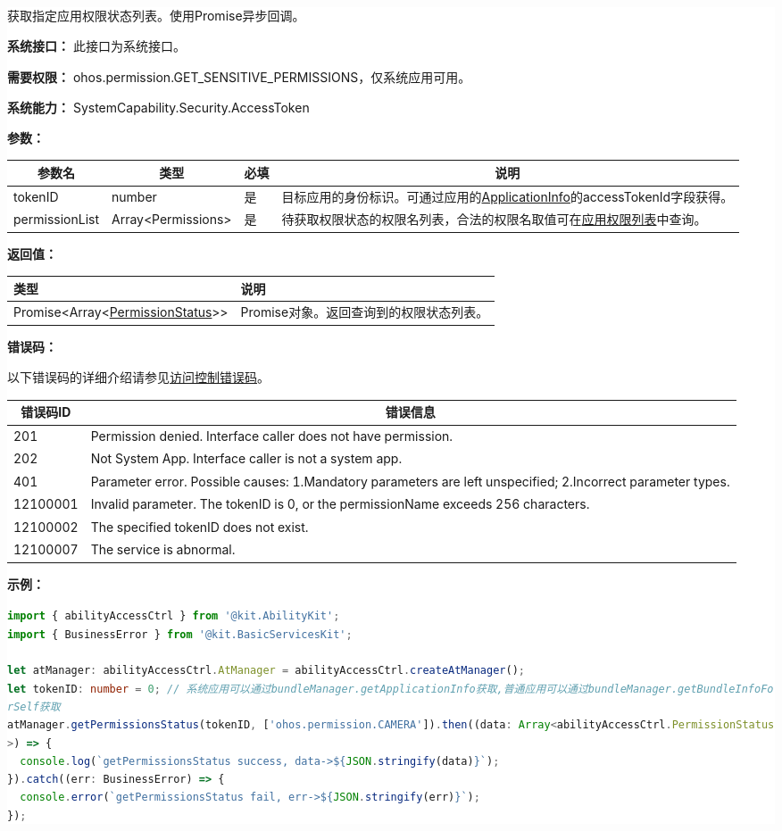 获取指定应用权限状态列表。使用Promise异步回调。

**系统接口：** 此接口为系统接口。

**需要权限：** ohos.permission.GET_SENSITIVE_PERMISSIONS，仅系统应用可用。

**系统能力：** SystemCapability.Security.AccessToken

**参数：**

| 参数名    | 类型                | 必填 | 说明                          |
| --------- | ------------------- | ---- | ------------------------------------------------------------ |
| tokenID      | number              | 是   | 目标应用的身份标识。可通过应用的[ApplicationInfo](js-apis-bundleManager-applicationInfo.md)的accessTokenId字段获得。|
| permissionList | Array&lt;Permissions&gt;   | 是   | 待获取权限状态的权限名列表，合法的权限名取值可在[应用权限列表](../../security/AccessToken/app-permissions.md)中查询。 |

**返回值：**

| 类型          | 说明                                |
| :------------ | :---------------------------------- |
| Promise&lt;Array&lt;[PermissionStatus](#permissionstatus12)&gt;&gt; | Promise对象。返回查询到的权限状态列表。 |

**错误码：**

以下错误码的详细介绍请参见[访问控制错误码](errorcode-access-token.md)。

| 错误码ID | 错误信息 |
| -------- | -------- |
| 201 | Permission denied. Interface caller does not have permission. |
| 202 | Not System App. Interface caller is not a system app. |
| 401 | Parameter error. Possible causes: 1.Mandatory parameters are left unspecified; 2.Incorrect parameter types. |
| 12100001 | Invalid parameter. The tokenID is 0, or the permissionName exceeds 256 characters. |
| 12100002 | The specified tokenID does not exist. |
| 12100007 | The service is abnormal. |

**示例：**

```ts
import { abilityAccessCtrl } from '@kit.AbilityKit';
import { BusinessError } from '@kit.BasicServicesKit';

let atManager: abilityAccessCtrl.AtManager = abilityAccessCtrl.createAtManager();
let tokenID: number = 0; // 系统应用可以通过bundleManager.getApplicationInfo获取,普通应用可以通过bundleManager.getBundleInfoForSelf获取
atManager.getPermissionsStatus(tokenID, ['ohos.permission.CAMERA']).then((data: Array<abilityAccessCtrl.PermissionStatus>) => {
  console.log(`getPermissionsStatus success, data->${JSON.stringify(data)}`);
}).catch((err: BusinessError) => {
  console.error(`getPermissionsStatus fail, err->${JSON.stringify(err)}`);
});
```
